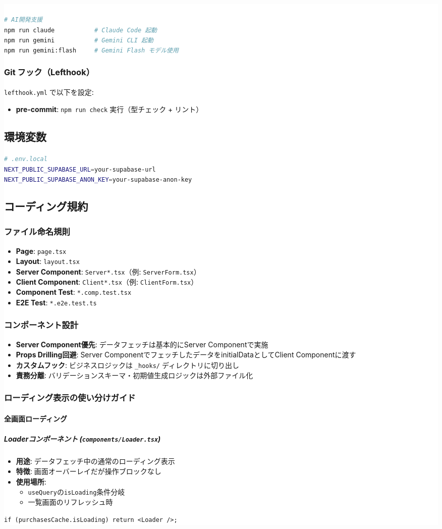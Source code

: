 ```bash

# AI開発支援
npm run claude           # Claude Code 起動
npm run gemini           # Gemini CLI 起動
npm run gemini:flash     # Gemini Flash モデル使用
```

### Git フック（Lefthook）

`lefthook.yml` で以下を設定:
- **pre-commit**: `npm run check` 実行（型チェック + リント）

## 環境変数

```bash
# .env.local
NEXT_PUBLIC_SUPABASE_URL=your-supabase-url
NEXT_PUBLIC_SUPABASE_ANON_KEY=your-supabase-anon-key
```

## コーディング規約

### ファイル命名規則

- **Page**: `page.tsx`
- **Layout**: `layout.tsx`
- **Server Component**: `Server*.tsx`（例: `ServerForm.tsx`）
- **Client Component**: `Client*.tsx`（例: `ClientForm.tsx`）
- **Component Test**: `*.comp.test.tsx`
- **E2E Test**: `*.e2e.test.ts`

### コンポーネント設計

- **Server Component優先**: データフェッチは基本的にServer Componentで実施
- **Props Drilling回避**: Server ComponentでフェッチしたデータをinitialDataとしてClient Componentに渡す
- **カスタムフック**: ビジネスロジックは `_hooks/` ディレクトリに切り出し
- **責務分離**: バリデーションスキーマ・初期値生成ロジックは外部ファイル化

### ローディング表示の使い分けガイド

#### 全画面ローディング

##### Loaderコンポーネント (`components/Loader.tsx`)
- **用途**: データフェッチ中の通常のローディング表示
- **特徴**: 画面オーバーレイだが操作ブロックなし
- **使用場所**:
  - `useQuery`の`isLoading`条件分岐
  - 一覧画面のリフレッシュ時

```tsx
if (purchasesCache.isLoading) return <Loader />;
```

